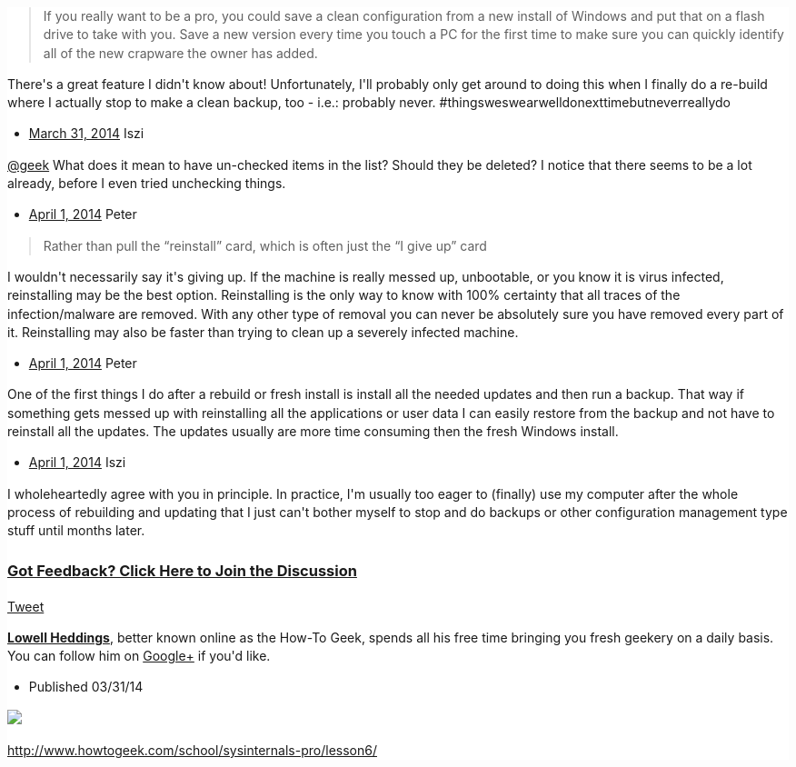 

> If you really want to be a pro, you could save a clean configuration from a new install of Windows and put that on a flash drive to take with you. Save a new version every time you touch a PC for the first time to make sure you can quickly identify all of the new crapware the owner has added.

There's a great feature I didn't know about! Unfortunately, I'll probably only get around to doing this when I finally do a re-build where I actually stop to make a clean backup, too - i.e.: probably never. #thingsweswearwelldonexttimebutneverreallydo

*   [March 31, 2014](#)
Iszi

[@geek](http://www.howtogeek.com/users/geek) What does it mean to have un-checked items in the list? Should they be deleted? I notice that there seems to be a lot already, before I even tried unchecking things.

*   [April 1, 2014](#)
Peter 

> Rather than pull the “reinstall” card, which is often just the “I give up” card

I wouldn't necessarily say it's giving up. If the machine is really messed up, unbootable, or you know it is virus infected, reinstalling may be the best option. Reinstalling is the only way to know with 100% certainty that all traces of the infection/malware are removed. With any other type of removal you can never be absolutely sure you have removed every part of it. Reinstalling may also be faster than trying to clean up a severely infected machine.

*   [April 1, 2014](#)
Peter 

One of the first things I do after a rebuild or fresh install is install all the needed updates and then run a backup. That way if something gets messed up with reinstalling all the applications or user data I can easily restore from the backup and not have to reinstall all the updates. The updates usually are more time consuming then the fresh Windows install.

*   [April 1, 2014](#)
Iszi

I wholeheartedly agree with you in principle. In practice, I'm usually too eager to (finally) use my computer after the whole process of rebuilding and updating that I just can't bother myself to stop and do backups or other configuration management type stuff until months later.

### [Got Feedback? Click Here to Join the Discussion](http://discuss.howtogeek.com/t/using-autoruns-to-deal-with-startup-processes-and-malware/14661)



[Tweet](https://twitter.com/share)

[**Lowell Heddings**](http://www.howtogeek.com/author/thegeek/), better known online as the How-To Geek, spends all his free time bringing you fresh geekery on a daily basis. You can follow him on [Google+](https://plus.google.com/115673881208416151793/?rel=author) if you'd like.

*   Published 03/31/14

[](https://twitter.com/lowellheddings)



![](http://www.howtogeek.com/pagespeed_static/1.JiBnMqyl6S.gif)

http://www.howtogeek.com/school/sysinternals-pro/lesson6/